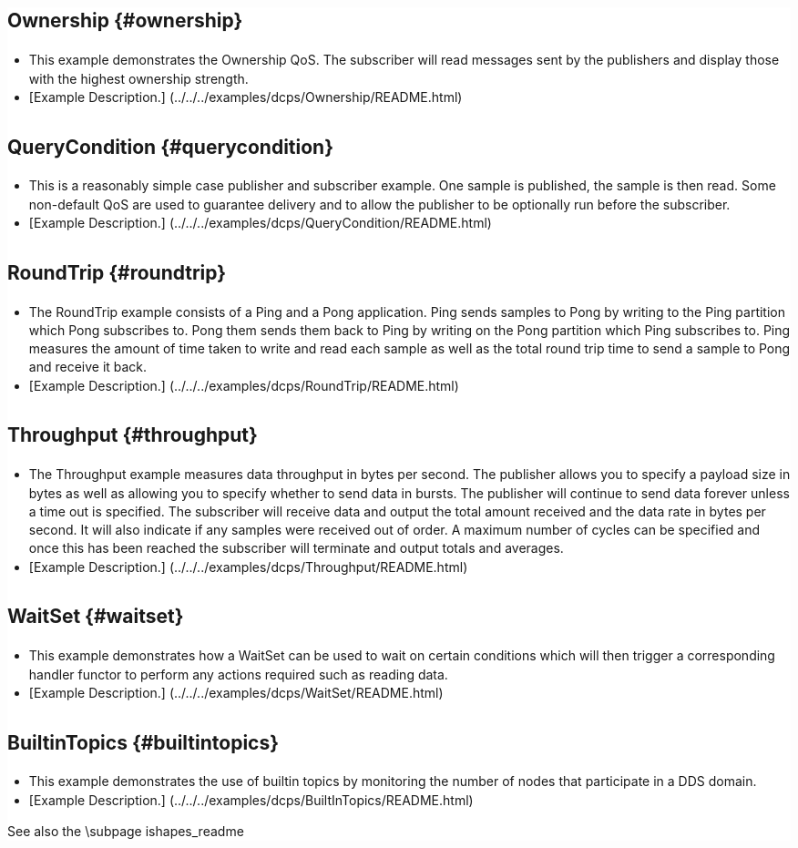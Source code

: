 Ownership                                                                               {#ownership}
---------
- This example demonstrates the Ownership QoS. The subscriber will read messages sent
by the publishers and display those with the highest ownership strength.
- [Example Description.] (../../../examples/dcps/Ownership/README.html)

QueryCondition                                                                          {#querycondition}
--------------
- This is a reasonably simple case publisher and subscriber example. One sample is
published, the sample is then read. Some non-default QoS are used to guarantee
delivery and to allow the publisher to be optionally run before the subscriber.
- [Example Description.] (../../../examples/dcps/QueryCondition/README.html)

RoundTrip                                                                               {#roundtrip}
---------
- The RoundTrip example consists of a Ping and a Pong application. Ping sends samples
to Pong by writing to the Ping partition which Pong subscribes to. Pong them sends
them back to Ping by writing on the Pong partition which Ping subscribes to. Ping
measures the amount of time taken to write and read each sample as well as the total
round trip time to send a sample to Pong and receive it back.
- [Example Description.] (../../../examples/dcps/RoundTrip/README.html)

Throughput                                                                              {#throughput}
----------
- The Throughput example measures data throughput in bytes per second. The publisher
allows you to specify a payload size in bytes as well as allowing you to specify
whether to send data in bursts. The publisher will continue to send data forever
unless a time out is specified. The subscriber will receive data and output the
total amount received and the data rate in bytes per second. It will also indicate
if any samples were received out of order. A maximum number of cycles can be
specified and once this has been reached the subscriber will terminate and output
totals and averages.
- [Example Description.] (../../../examples/dcps/Throughput/README.html)

WaitSet                                                                                 {#waitset}
-------
- This example demonstrates how a WaitSet can be used to wait on certain conditions
which will then trigger a corresponding handler functor to perform any actions
required such as reading data.
- [Example Description.] (../../../examples/dcps/WaitSet/README.html)

BuiltinTopics                                                                           {#builtintopics}
-------------
- This example demonstrates the use of builtin topics by monitoring the number of
nodes that participate in a DDS domain.
- [Example Description.] (../../../examples/dcps/BuiltInTopics/README.html)

See also the \subpage ishapes_readme

